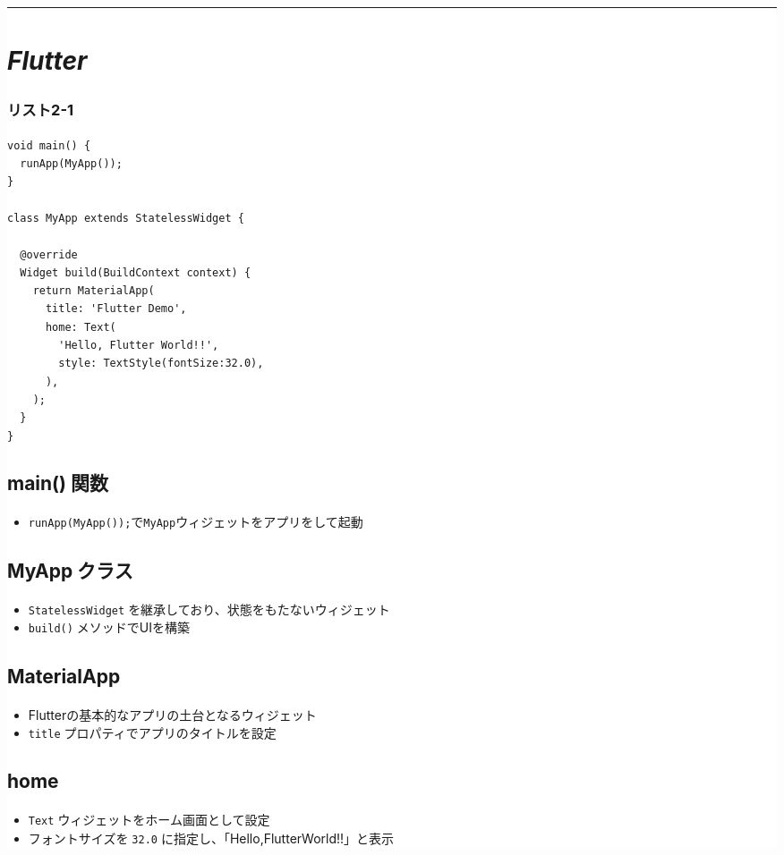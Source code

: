 ___
# ___Flutter___ 
### リスト2-1
```
void main() {
  runApp(MyApp());
}

class MyApp extends StatelessWidget {

  @override
  Widget build(BuildContext context) {
    return MaterialApp(
      title: 'Flutter Demo',
      home: Text(
        'Hello, Flutter World!!',
        style: TextStyle(fontSize:32.0),
      ),
    );
  }
}
```









## main() 関数

* ```runApp(MyApp());```で```MyApp```ウィジェットをアプリをして起動


## MyApp クラス
* ```StatelessWidget``` を継承しており、状態をもたないウィジェット
* ```build()``` メソッドでUIを構築


## MaterialApp
* Flutterの基本的なアプリの土台となるウィジェット
* ```title``` プロパティでアプリのタイトルを設定


## home
* ```Text``` ウィジェットをホーム画面として設定
* フォントサイズを ```32.0``` に指定し、「Hello,FlutterWorld!!」と表示




